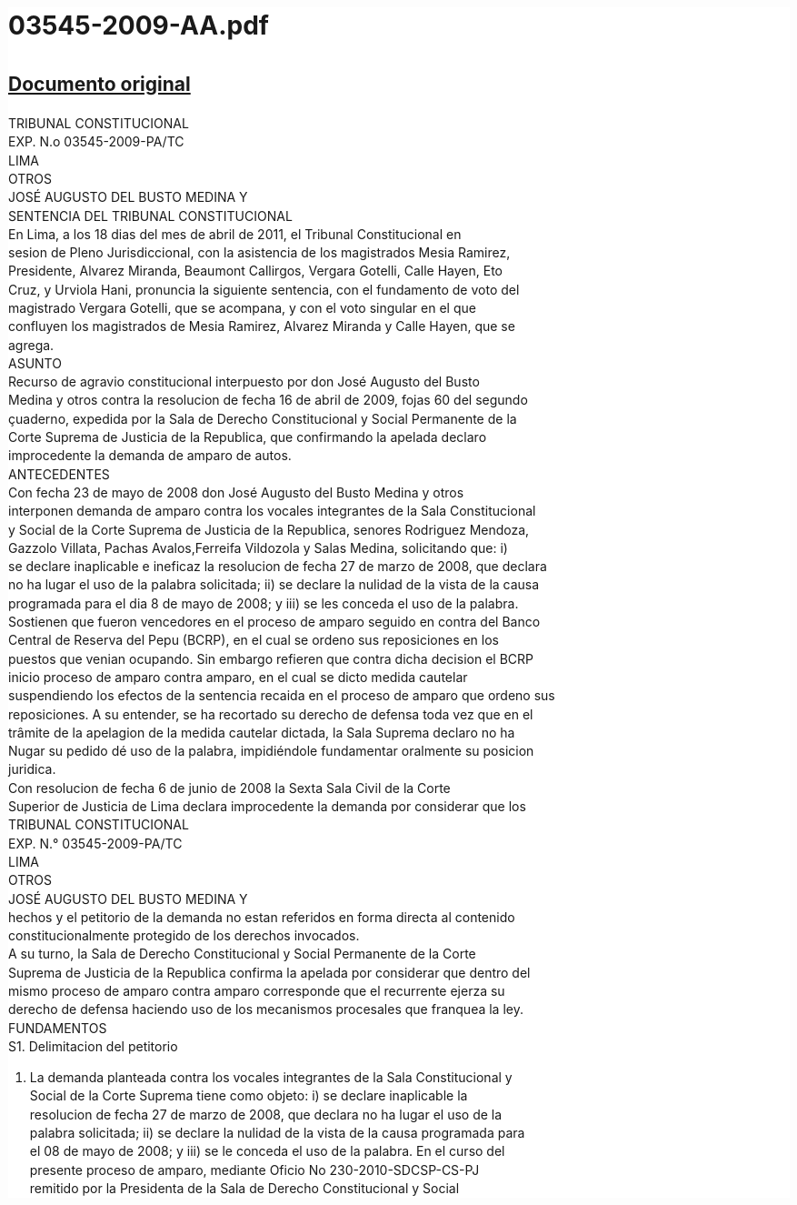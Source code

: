 
03545-2009-AA.pdf
=================
  
[Documento original](https://tc.gob.pe/jurisprudencia/2011/03545-2009-AA.pdf)  
---  
TRIBUNAL CONSTITUCIONAL  
EXP. N.o 03545-2009-PA/TC  
LIMA  
OTROS  
JOSÉ AUGUSTO DEL BUSTO MEDINA Y  
SENTENCIA DEL TRIBUNAL CONSTITUCIONAL  
En Lima, a los 18 dias del mes de abril de 2011, el Tribunal Constitucional en  
sesion de Pleno Jurisdiccional, con la asistencia de los magistrados Mesia Ramirez,  
Presidente, Alvarez Miranda, Beaumont Callirgos, Vergara Gotelli, Calle Hayen, Eto  
Cruz, y Urviola Hani, pronuncia la siguiente sentencia, con el fundamento de voto del  
magistrado Vergara Gotelli, que se acompana, y con el voto singular en el que  
confluyen los magistrados de Mesia Ramirez, Alvarez Miranda y Calle Hayen, que se  
agrega.  
ASUNTO  
Recurso de agravio constitucional interpuesto por don José Augusto del Busto  
Medina y otros contra la resolucion de fecha 16 de abril de 2009, fojas 60 del segundo  
çuaderno, expedida por la Sala de Derecho Constitucional y Social Permanente de la  
Corte Suprema de Justicia de la Republica, que confirmando la apelada declaro  
improcedente la demanda de amparo de autos.  
ANTECEDENTES  
Con fecha 23 de mayo de 2008 don José Augusto del Busto Medina y otros  
interponen demanda de amparo contra los vocales integrantes de la Sala Constitucional  
y Social de la Corte Suprema de Justicia de la Republica, senores Rodriguez Mendoza,  
Gazzolo Villata, Pachas Avalos,Ferreifa Vildozola y Salas Medina, solicitando que: i)  
se declare inaplicable e ineficaz la resolucion de fecha 27 de marzo de 2008, que declara  
no ha lugar el uso de la palabra solicitada; ii) se declare la nulidad de la vista de la causa  
programada para el dia 8 de mayo de 2008; y iii) se les conceda el uso de la palabra.  
Sostienen que fueron vencedores en el proceso de amparo seguido en contra del Banco  
Central de Reserva del Pepu (BCRP), en el cual se ordeno sus reposiciones en los  
puestos que venian ocupando. Sin embargo refieren que contra dicha decision el BCRP  
inicio proceso de amparo contra amparo, en el cual se dicto medida cautelar  
suspendiendo los efectos de la sentencia recaida en el proceso de amparo que ordeno sus  
reposiciones. A su entender, se ha recortado su derecho de defensa toda vez que en el  
trâmite de la apelagion de la medida cautelar dictada, la Sala Suprema declaro no ha  
Nugar su pedido dé uso de la palabra, impidiéndole fundamentar oralmente su posicion  
juridica.  
Con resolucion de fecha 6 de junio de 2008 la Sexta Sala Civil de la Corte  
Superior de Justicia de Lima declara improcedente la demanda por considerar que los  
TRIBUNAL CONSTITUCIONAL  
EXP. N.° 03545-2009-PA/TC  
LIMA  
OTROS  
JOSÉ AUGUSTO DEL BUSTO MEDINA Y  
hechos y el petitorio de la demanda no estan referidos en forma directa al contenido  
constitucionalmente protegido de los derechos invocados.  
A su turno, la Sala de Derecho Constitucional y Social Permanente de la Corte  
Suprema de Justicia de la Republica confirma la apelada por considerar que dentro del  
mismo proceso de amparo contra amparo corresponde que el recurrente ejerza su  
derecho de defensa haciendo uso de los mecanismos procesales que franquea la ley.  
FUNDAMENTOS  
S1. Delimitacion del petitorio  
1. La demanda planteada contra los vocales integrantes de la Sala Constitucional y  
Social de la Corte Suprema tiene como objeto: i) se declare inaplicable la  
resolucion de fecha 27 de marzo de 2008, que declara no ha lugar el uso de la  
palabra solicitada; ii) se declare la nulidad de la vista de la causa programada para  
el 08 de mayo de 2008; y iii) se le conceda el uso de la palabra. En el curso del  
presente proceso de amparo, mediante Oficio No 230-2010-SDCSP-CS-PJ  
remitido por la Presidenta de la Sala de Derecho Constitucional y Social  